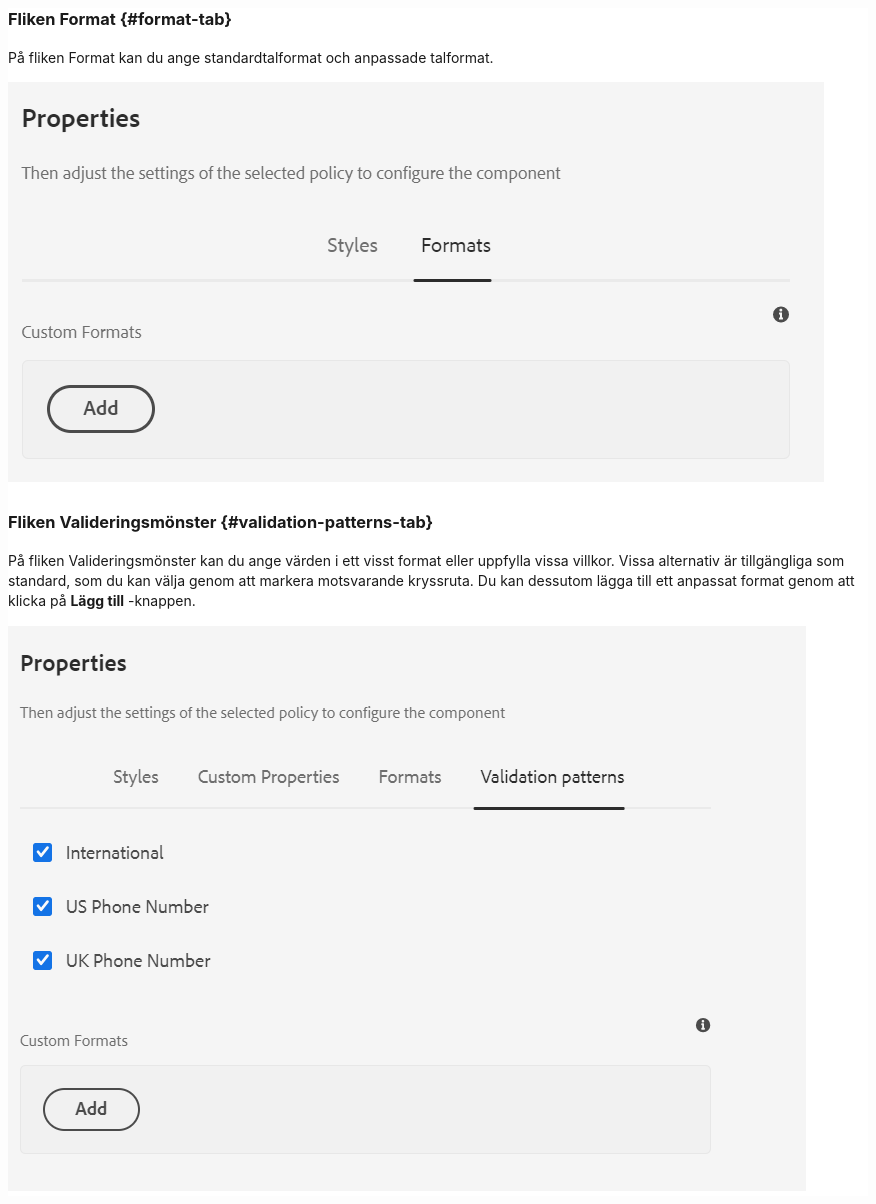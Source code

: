 ### Fliken Format {#format-tab}

På fliken Format kan du ange standardtalformat och anpassade talformat.

![Fliken Format](/help/adaptive-forms/assets/telephoneinput_format.png)

### Fliken Valideringsmönster {#validation-patterns-tab}

På fliken Valideringsmönster kan du ange värden i ett visst format eller uppfylla vissa villkor. Vissa alternativ är tillgängliga som standard, som du kan välja genom att markera motsvarande kryssruta. Du kan dessutom lägga till ett anpassat format genom att klicka på **Lägg till** -knappen.

![Fliken Validering](/help/adaptive-forms/assets/telephoneinput-validationpatterns.png)
